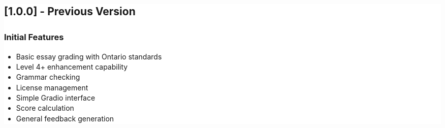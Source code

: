 
## [1.0.0] - Previous Version

### Initial Features
- Basic essay grading with Ontario standards
- Level 4+ enhancement capability
- Grammar checking
- License management
- Simple Gradio interface
- Score calculation
- General feedback generation
